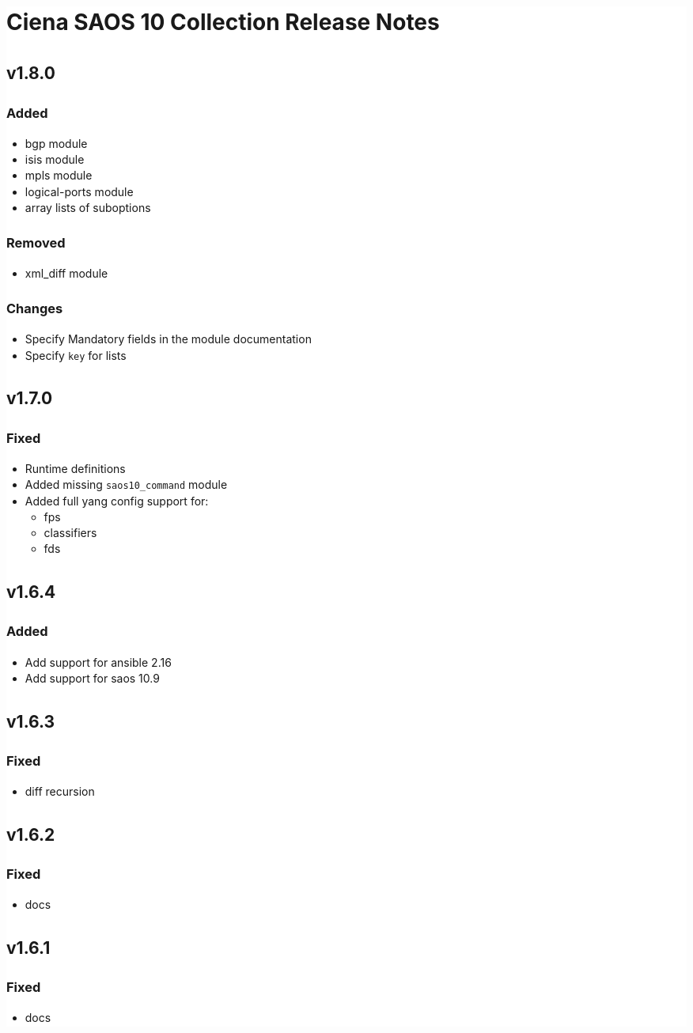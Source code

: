 # Ciena SAOS 10 Collection Release Notes

## v1.8.0
### Added
- bgp module
- isis module
- mpls module
- logical-ports module
- array lists of suboptions
### Removed
- xml_diff module
### Changes
- Specify Mandatory fields in the module documentation
- Specify `key` for lists

## v1.7.0
### Fixed
- Runtime definitions
- Added missing `saos10_command` module
- Added full yang config support for:
  - fps
  - classifiers
  - fds

## v1.6.4
### Added
- Add support for ansible 2.16
- Add support for saos 10.9

## v1.6.3
### Fixed
- diff recursion

## v1.6.2
### Fixed
- docs

## v1.6.1
### Fixed
- docs
